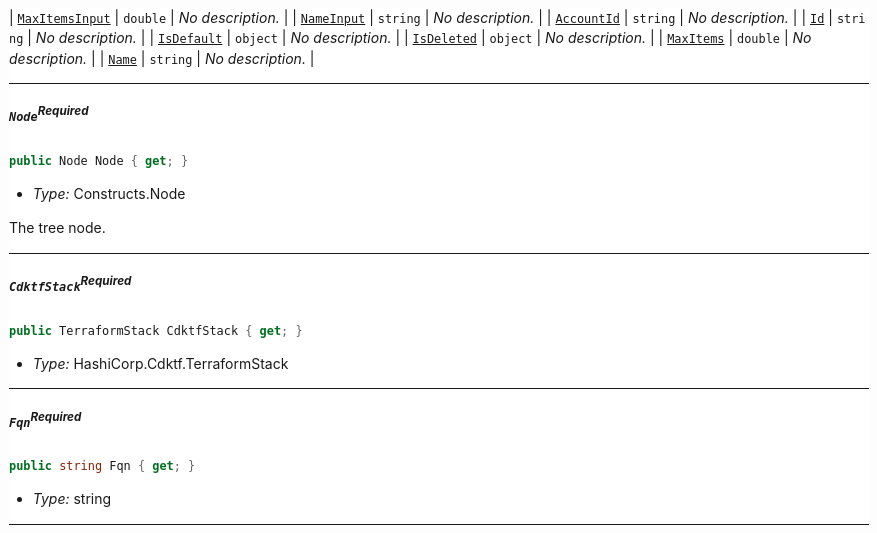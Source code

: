 | <code><a href="#@cdktf/provider-cloudflare.dataCloudflareZeroTrustTunnelCloudflaredVirtualNetworks.DataCloudflareZeroTrustTunnelCloudflaredVirtualNetworks.property.maxItemsInput">MaxItemsInput</a></code> | <code>double</code> | *No description.* |
| <code><a href="#@cdktf/provider-cloudflare.dataCloudflareZeroTrustTunnelCloudflaredVirtualNetworks.DataCloudflareZeroTrustTunnelCloudflaredVirtualNetworks.property.nameInput">NameInput</a></code> | <code>string</code> | *No description.* |
| <code><a href="#@cdktf/provider-cloudflare.dataCloudflareZeroTrustTunnelCloudflaredVirtualNetworks.DataCloudflareZeroTrustTunnelCloudflaredVirtualNetworks.property.accountId">AccountId</a></code> | <code>string</code> | *No description.* |
| <code><a href="#@cdktf/provider-cloudflare.dataCloudflareZeroTrustTunnelCloudflaredVirtualNetworks.DataCloudflareZeroTrustTunnelCloudflaredVirtualNetworks.property.id">Id</a></code> | <code>string</code> | *No description.* |
| <code><a href="#@cdktf/provider-cloudflare.dataCloudflareZeroTrustTunnelCloudflaredVirtualNetworks.DataCloudflareZeroTrustTunnelCloudflaredVirtualNetworks.property.isDefault">IsDefault</a></code> | <code>object</code> | *No description.* |
| <code><a href="#@cdktf/provider-cloudflare.dataCloudflareZeroTrustTunnelCloudflaredVirtualNetworks.DataCloudflareZeroTrustTunnelCloudflaredVirtualNetworks.property.isDeleted">IsDeleted</a></code> | <code>object</code> | *No description.* |
| <code><a href="#@cdktf/provider-cloudflare.dataCloudflareZeroTrustTunnelCloudflaredVirtualNetworks.DataCloudflareZeroTrustTunnelCloudflaredVirtualNetworks.property.maxItems">MaxItems</a></code> | <code>double</code> | *No description.* |
| <code><a href="#@cdktf/provider-cloudflare.dataCloudflareZeroTrustTunnelCloudflaredVirtualNetworks.DataCloudflareZeroTrustTunnelCloudflaredVirtualNetworks.property.name">Name</a></code> | <code>string</code> | *No description.* |

---

##### `Node`<sup>Required</sup> <a name="Node" id="@cdktf/provider-cloudflare.dataCloudflareZeroTrustTunnelCloudflaredVirtualNetworks.DataCloudflareZeroTrustTunnelCloudflaredVirtualNetworks.property.node"></a>

```csharp
public Node Node { get; }
```

- *Type:* Constructs.Node

The tree node.

---

##### `CdktfStack`<sup>Required</sup> <a name="CdktfStack" id="@cdktf/provider-cloudflare.dataCloudflareZeroTrustTunnelCloudflaredVirtualNetworks.DataCloudflareZeroTrustTunnelCloudflaredVirtualNetworks.property.cdktfStack"></a>

```csharp
public TerraformStack CdktfStack { get; }
```

- *Type:* HashiCorp.Cdktf.TerraformStack

---

##### `Fqn`<sup>Required</sup> <a name="Fqn" id="@cdktf/provider-cloudflare.dataCloudflareZeroTrustTunnelCloudflaredVirtualNetworks.DataCloudflareZeroTrustTunnelCloudflaredVirtualNetworks.property.fqn"></a>

```csharp
public string Fqn { get; }
```

- *Type:* string

---
